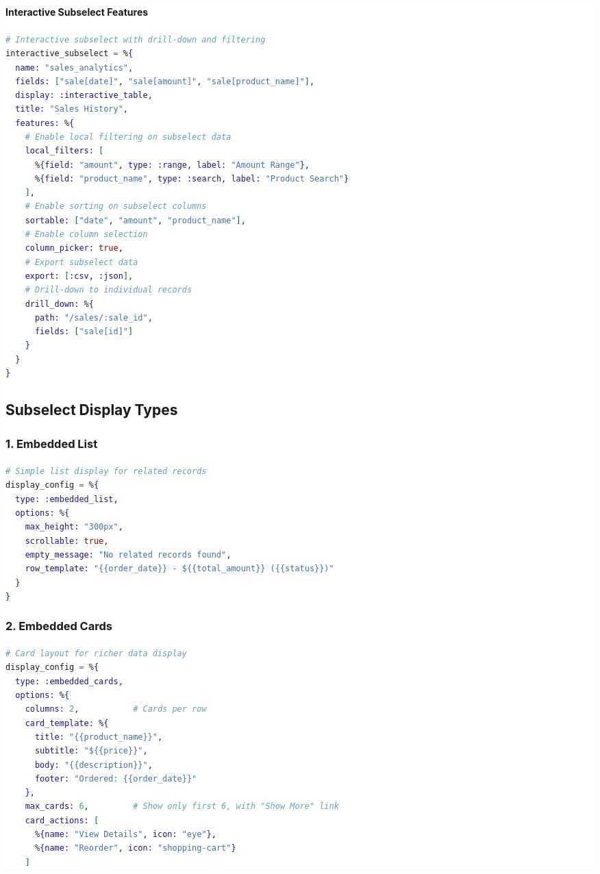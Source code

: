 #### Interactive Subselect Features
```elixir
# Interactive subselect with drill-down and filtering
interactive_subselect = %{
  name: "sales_analytics",
  fields: ["sale[date]", "sale[amount]", "sale[product_name]"],
  display: :interactive_table,
  title: "Sales History",
  features: %{
    # Enable local filtering on subselect data
    local_filters: [
      %{field: "amount", type: :range, label: "Amount Range"},
      %{field: "product_name", type: :search, label: "Product Search"}
    ],
    # Enable sorting on subselect columns  
    sortable: ["date", "amount", "product_name"],
    # Enable column selection
    column_picker: true,
    # Export subselect data
    export: [:csv, :json],
    # Drill-down to individual records
    drill_down: %{
      path: "/sales/:sale_id",
      fields: ["sale[id]"]
    }
  }
}
```

## Subselect Display Types

### 1. Embedded List
```elixir
# Simple list display for related records
display_config = %{
  type: :embedded_list,
  options: %{
    max_height: "300px",
    scrollable: true,
    empty_message: "No related records found",
    row_template: "{{order_date}} - ${{total_amount}} ({{status}})"
  }
}
```

### 2. Embedded Cards
```elixir
# Card layout for richer data display
display_config = %{
  type: :embedded_cards,
  options: %{
    columns: 2,           # Cards per row
    card_template: %{
      title: "{{product_name}}",
      subtitle: "${{price}}",
      body: "{{description}}",
      footer: "Ordered: {{order_date}}"
    },
    max_cards: 6,         # Show only first 6, with "Show More" link
    card_actions: [
      %{name: "View Details", icon: "eye"},
      %{name: "Reorder", icon: "shopping-cart"}
    ]
```